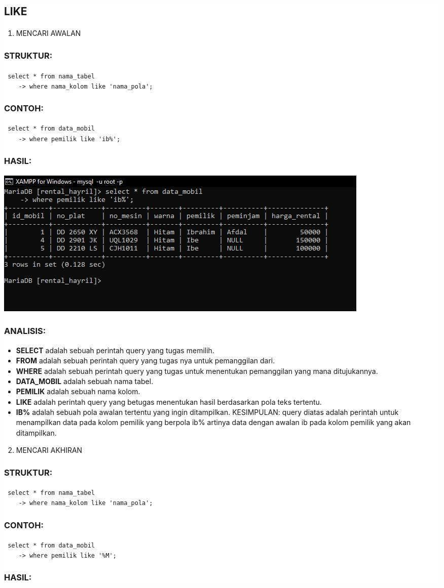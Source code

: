 ## LIKE 

1. MENCARI AWALAN
### STRUKTUR:
```MYSQL 
 select * from nama_tabel
    -> where nama_kolom like 'nama_pola';
```
### CONTOH:
```MYSQL
 select * from data_mobil
    -> where pemilik like 'ib%';
```
### HASIL:
![GAMBAR](GAMBARBASDAT/LIKEAWAL.png)
### ANALISIS:
 - **SELECT** adalah sebuah perintah query yang tugas memilih.
- **FROM** adalah sebuah perintah query yang tugas nya untuk pemanggilan dari.
- **WHERE** adalah sebuah perintah query yang tugas untuk menentukan pemanggilan yang mana ditujukannya.
- **DATA_MOBIL** adalah sebuah nama tabel.
- **PEMILIK** adalah sebuah nama kolom.
- **LIKE** adalah perintah query yang betugas menentukan hasil berdasarkan pola teks tertentu.
- **IB%** adalah sebuah pola awalan tertentu yang ingin ditampilkan.
KESIMPULAN: query diatas adalah perintah untuk menampilkan data pada kolom pemilik yang berpola ib% artinya data dengan awalan ib pada kolom pemilik yang akan ditampilkan.

2.  MENCARI AKHIRAN 
### STRUKTUR:
```MYSQL 
 select * from nama_tabel
    -> where nama_kolom like 'nama_pola';
```
### CONTOH:
```MYSQL
 select * from data_mobil
    -> where pemilik like '%M';
```
### HASIL: